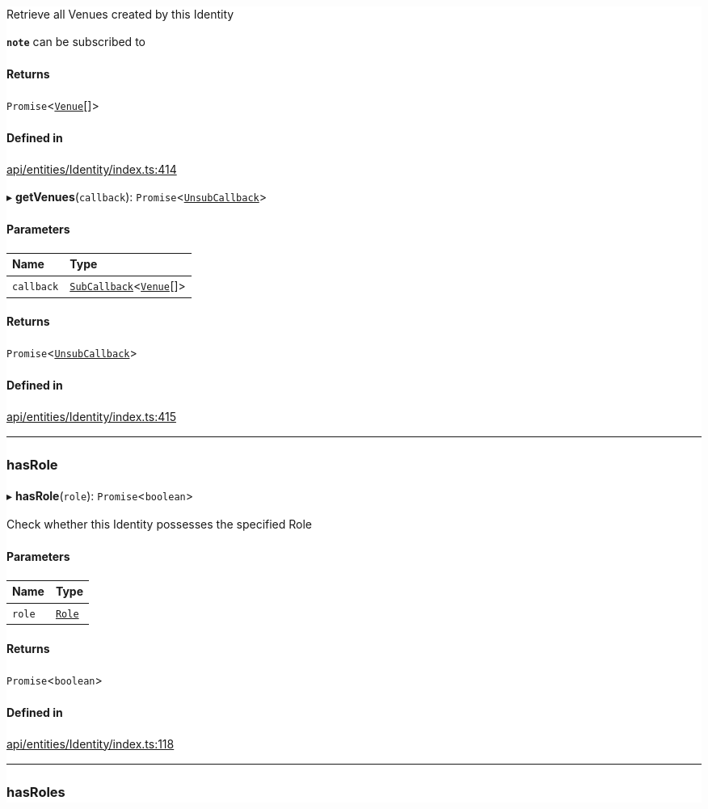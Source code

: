 Retrieve all Venues created by this Identity

**`note`** can be subscribed to

#### Returns

`Promise`<[`Venue`](api_entities_Venue.Venue.md)[]\>

#### Defined in

[api/entities/Identity/index.ts:414](https://github.com/PolymathNetwork/polymesh-sdk/blob/31dfa0dc/src/api/entities/Identity/index.ts#L414)

▸ **getVenues**(`callback`): `Promise`<[`UnsubCallback`](../modules/types.md#unsubcallback)\>

#### Parameters

| Name | Type |
| :------ | :------ |
| `callback` | [`SubCallback`](../modules/types.md#subcallback)<[`Venue`](api_entities_Venue.Venue.md)[]\> |

#### Returns

`Promise`<[`UnsubCallback`](../modules/types.md#unsubcallback)\>

#### Defined in

[api/entities/Identity/index.ts:415](https://github.com/PolymathNetwork/polymesh-sdk/blob/31dfa0dc/src/api/entities/Identity/index.ts#L415)

___

### hasRole

▸ **hasRole**(`role`): `Promise`<`boolean`\>

Check whether this Identity possesses the specified Role

#### Parameters

| Name | Type |
| :------ | :------ |
| `role` | [`Role`](../modules/types.md#role) |

#### Returns

`Promise`<`boolean`\>

#### Defined in

[api/entities/Identity/index.ts:118](https://github.com/PolymathNetwork/polymesh-sdk/blob/31dfa0dc/src/api/entities/Identity/index.ts#L118)

___

### hasRoles
